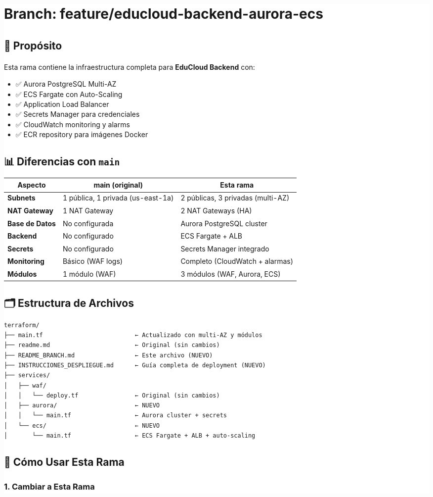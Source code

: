 # Branch: feature/educloud-backend-aurora-ecs

## 🎯 Propósito

Esta rama contiene la infraestructura completa para **EduCloud Backend** con:
- ✅ Aurora PostgreSQL Multi-AZ
- ✅ ECS Fargate con Auto-Scaling
- ✅ Application Load Balancer
- ✅ Secrets Manager para credenciales
- ✅ CloudWatch monitoring y alarms
- ✅ ECR repository para imágenes Docker

## 📊 Diferencias con `main`

| Aspecto | main (original) | Esta rama |
|---------|----------------|-----------|
| **Subnets** | 1 pública, 1 privada (us-east-1a) | 2 públicas, 3 privadas (multi-AZ) |
| **NAT Gateway** | 1 NAT Gateway | 2 NAT Gateways (HA) |
| **Base de Datos** | No configurada | Aurora PostgreSQL cluster |
| **Backend** | No configurado | ECS Fargate + ALB |
| **Secrets** | No configurado | Secrets Manager integrado |
| **Monitoring** | Básico (WAF logs) | Completo (CloudWatch + alarmas) |
| **Módulos** | 1 módulo (WAF) | 3 módulos (WAF, Aurora, ECS) |

## 🗂️ Estructura de Archivos

```
terraform/
├── main.tf                          ← Actualizado con multi-AZ y módulos
├── readme.md                        ← Original (sin cambios)
├── README_BRANCH.md                 ← Este archivo (NUEVO)
├── INSTRUCCIONES_DESPLIEGUE.md      ← Guía completa de deployment (NUEVO)
├── services/
│   ├── waf/
│   │   └── deploy.tf                ← Original (sin cambios)
│   ├── aurora/                      ← NUEVO
│   │   └── main.tf                  ← Aurora cluster + secrets
│   └── ecs/                         ← NUEVO
│       └── main.tf                  ← ECS Fargate + ALB + auto-scaling
```

## 🚀 Cómo Usar Esta Rama

### 1. Cambiar a Esta Rama
